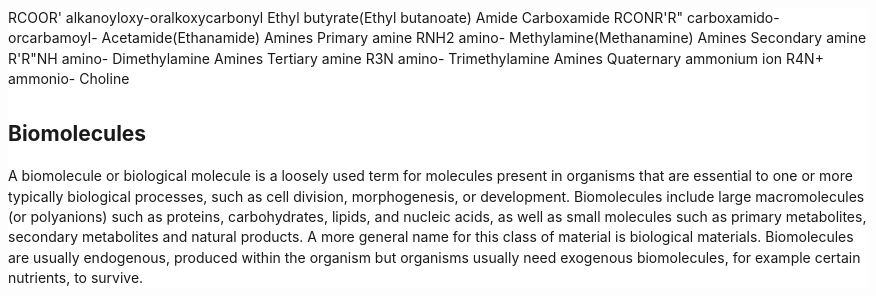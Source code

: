    <td style="text-align:center;"> RCOOR' </td>
   <td style="text-align:center;"> alkanoyloxy-oralkoxycarbonyl </td>
   <td style="text-align:center;"> Ethyl butyrate(Ethyl butanoate) </td>
  </tr>
  <tr>
   <td style="text-align:center;"> Amide </td>
   <td style="text-align:center;"> Carboxamide </td>
   <td style="text-align:center;"> RCONR'R" </td>
   <td style="text-align:center;"> carboxamido-orcarbamoyl- </td>
   <td style="text-align:center;"> Acetamide(Ethanamide) </td>
  </tr>
  <tr>
   <td style="text-align:center;"> Amines </td>
   <td style="text-align:center;"> Primary amine </td>
   <td style="text-align:center;"> RNH2 </td>
   <td style="text-align:center;"> amino- </td>
   <td style="text-align:center;"> Methylamine(Methanamine) </td>
  </tr>
  <tr>
   <td style="text-align:center;"> Amines </td>
   <td style="text-align:center;"> Secondary amine </td>
   <td style="text-align:center;"> R'R"NH </td>
   <td style="text-align:center;"> amino- </td>
   <td style="text-align:center;"> Dimethylamine </td>
  </tr>
  <tr>
   <td style="text-align:center;"> Amines </td>
   <td style="text-align:center;"> Tertiary amine </td>
   <td style="text-align:center;"> R3N </td>
   <td style="text-align:center;"> amino- </td>
   <td style="text-align:center;"> Trimethylamine </td>
  </tr>
  <tr>
   <td style="text-align:center;"> Amines </td>
   <td style="text-align:center;"> Quaternary ammonium ion </td>
   <td style="text-align:center;"> R4N+ </td>
   <td style="text-align:center;"> ammonio- </td>
   <td style="text-align:center;"> Choline </td>
  </tr>
</tbody>
</table>

## Biomolecules

A biomolecule or biological molecule is a loosely used term for molecules present in organisms that are essential to one or more typically biological processes, such as cell division, morphogenesis, or development. Biomolecules include large macromolecules (or polyanions) such as proteins, carbohydrates, lipids, and nucleic acids, as well as small molecules such as primary metabolites, secondary metabolites and natural products. A more general name for this class of material is biological materials. Biomolecules are usually endogenous, produced within the organism but organisms usually need exogenous biomolecules, for example certain nutrients, to survive.
